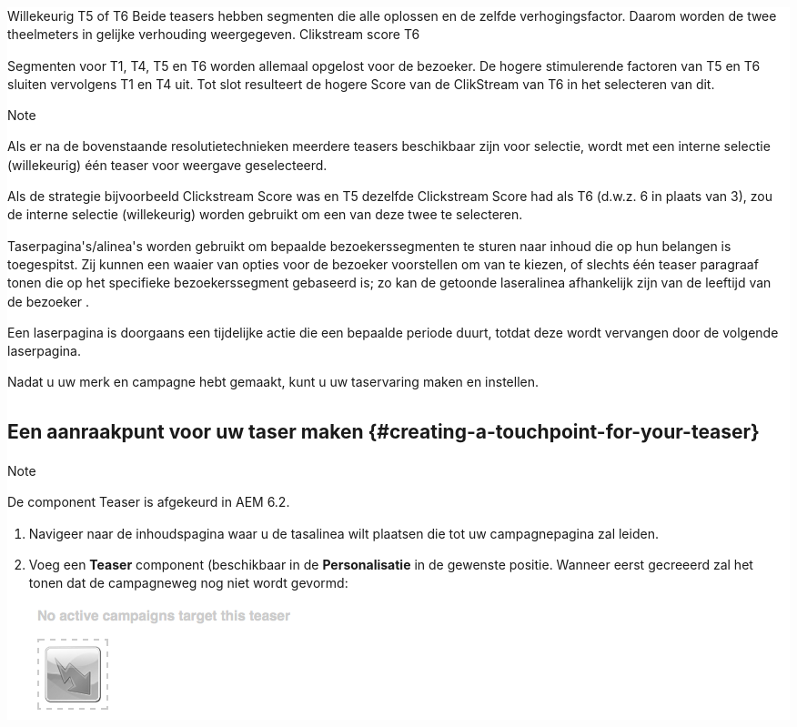    <td>Willekeurig</td> 
   <td>T5 of T6</td> 
   <td>Beide teasers hebben segmenten die alle oplossen en de zelfde verhogingsfactor. Daarom worden de twee theelmeters in gelijke verhouding weergegeven.</td> 
  </tr> 
  <tr> 
   <td>Clikstream score</td> 
   <td>T6</td> 
   <td><p>Segmenten voor T1, T4, T5 en T6 worden allemaal opgelost voor de bezoeker. De hogere stimulerende factoren van T5 en T6 sluiten vervolgens T1 en T4 uit. Tot slot resulteert de hogere Score van de ClikStream van T6 in het selecteren van dit.</p> </td> 
  </tr> 
 </tbody> 
</table>

>[!NOTE]
>
>Als er na de bovenstaande resolutietechnieken meerdere teasers beschikbaar zijn voor selectie, wordt met een interne selectie (willekeurig) één teaser voor weergave geselecteerd.
>
>Als de strategie bijvoorbeeld Clickstream Score was en T5 dezelfde Clickstream Score had als T6 (d.w.z. 6 in plaats van 3), zou de interne selectie (willekeurig) worden gebruikt om een van deze twee te selecteren.

Taserpagina&#39;s/alinea&#39;s worden gebruikt om bepaalde bezoekerssegmenten te sturen naar inhoud die op hun belangen is toegespitst. Zij kunnen een waaier van opties voor de bezoeker voorstellen om van te kiezen, of slechts één teaser paragraaf tonen die op het specifieke bezoekerssegment gebaseerd is; zo kan de getoonde laseralinea afhankelijk zijn van de leeftijd van de bezoeker .

Een laserpagina is doorgaans een tijdelijke actie die een bepaalde periode duurt, totdat deze wordt vervangen door de volgende laserpagina.

Nadat u uw merk en campagne hebt gemaakt, kunt u uw taservaring maken en instellen.

## Een aanraakpunt voor uw taser maken {#creating-a-touchpoint-for-your-teaser}

>[!NOTE]
>
>De component Teaser is afgekeurd in AEM 6.2.

1. Navigeer naar de inhoudspagina waar u de tasalinea wilt plaatsen die tot uw campagnepagina zal leiden.
1. Voeg een **Teaser** component (beschikbaar in de **Personalisatie** in de gewenste positie. Wanneer eerst gecreeerd zal het tonen dat de campagneweg nog niet wordt gevormd:

   ![chlimage_1-4](assets/chlimage_1-4.png)

